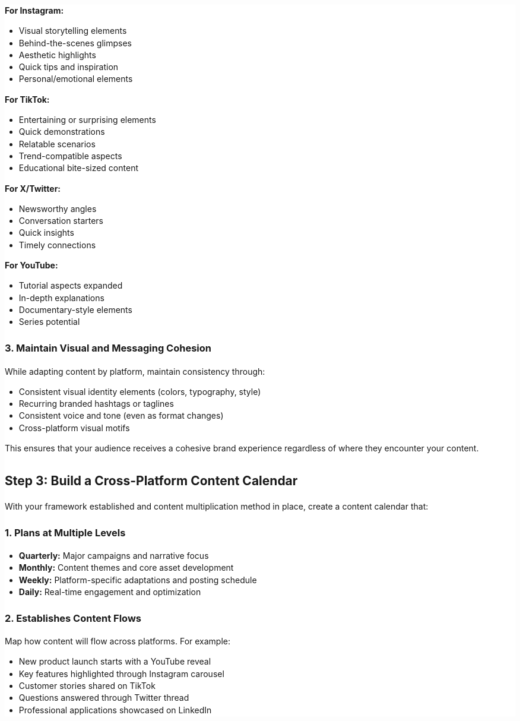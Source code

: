 **For Instagram:**
- Visual storytelling elements
- Behind-the-scenes glimpses
- Aesthetic highlights
- Quick tips and inspiration
- Personal/emotional elements

**For TikTok:**
- Entertaining or surprising elements
- Quick demonstrations
- Relatable scenarios
- Trend-compatible aspects
- Educational bite-sized content

**For X/Twitter:**
- Newsworthy angles
- Conversation starters
- Quick insights
- Timely connections

**For YouTube:**
- Tutorial aspects expanded
- In-depth explanations
- Documentary-style elements
- Series potential

### 3. Maintain Visual and Messaging Cohesion

While adapting content by platform, maintain consistency through:
- Consistent visual identity elements (colors, typography, style)
- Recurring branded hashtags or taglines
- Consistent voice and tone (even as format changes)
- Cross-platform visual motifs

This ensures that your audience receives a cohesive brand experience regardless of where they encounter your content.

## Step 3: Build a Cross-Platform Content Calendar

With your framework established and content multiplication method in place, create a content calendar that:

### 1. Plans at Multiple Levels

- **Quarterly:** Major campaigns and narrative focus
- **Monthly:** Content themes and core asset development
- **Weekly:** Platform-specific adaptations and posting schedule
- **Daily:** Real-time engagement and optimization

### 2. Establishes Content Flows

Map how content will flow across platforms. For example:
- New product launch starts with a YouTube reveal
- Key features highlighted through Instagram carousel
- Customer stories shared on TikTok
- Questions answered through Twitter thread
- Professional applications showcased on LinkedIn
